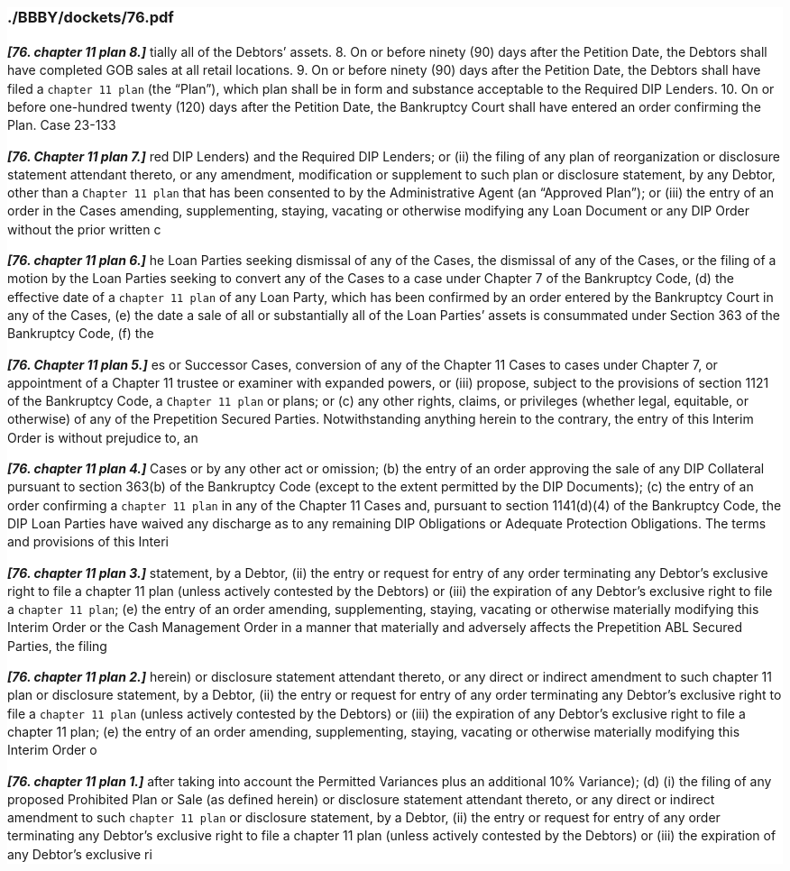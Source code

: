 
### ./BBBY/dockets/76.pdf
***[76. chapter 11 plan 8.]*** tially all of the Debtors’ assets. 8. On or before ninety (90) days after the Petition Date, the Debtors shall have completed GOB sales at all retail locations. 9. On or before ninety (90) days after the Petition Date, the Debtors shall have filed a `chapter 11 plan` (the “Plan”), which plan shall be in form and substance acceptable to the Required DIP Lenders. 10. On or before one-hundred twenty (120) days after the Petition Date, the Bankruptcy Court shall have entered an order confirming the Plan. Case 23-133

***[76. Chapter 11 plan 7.]*** red DIP Lenders) and the Required DIP Lenders; or (ii) the filing of any plan of reorganization or disclosure statement attendant thereto, or any amendment, modification or supplement to such plan or disclosure statement, by any Debtor, other than a `Chapter 11 plan` that has been consented to by the Administrative Agent (an “Approved Plan”); or (iii) the entry of an order in the Cases amending, supplementing, staying, vacating or otherwise modifying any Loan Document or any DIP Order without the prior written c

***[76. chapter 11 plan 6.]*** he Loan Parties seeking dismissal of any of the Cases, the dismissal of any of the Cases, or the filing of a motion by the Loan Parties seeking to convert any of the Cases to a case under Chapter 7 of the Bankruptcy Code, (d) the effective date of a `chapter 11 plan` of any Loan Party, which has been confirmed by an order entered by the Bankruptcy Court in any of the Cases, (e) the date a sale of all or substantially all of the Loan Parties’ assets is consummated under Section 363 of the Bankruptcy Code, (f) the

***[76. Chapter 11 plan 5.]*** es or Successor Cases, conversion of any of the Chapter 11 Cases to cases under Chapter 7, or appointment of a Chapter 11 trustee or examiner with expanded powers, or (iii) propose, subject to the provisions of section 1121 of the Bankruptcy Code, a `Chapter 11 plan` or plans; or (c) any other rights, claims, or privileges (whether legal, equitable, or otherwise) of any of the Prepetition Secured Parties. Notwithstanding anything herein to the contrary, the entry of this Interim Order is without prejudice to, an

***[76. chapter 11 plan 4.]*** Cases or by any other act or omission; (b) the entry of an order approving the sale of any DIP Collateral pursuant to section 363(b) of the Bankruptcy Code (except to the extent permitted by the DIP Documents); (c) the entry of an order confirming a `chapter 11 plan` in any of the Chapter 11 Cases and, pursuant to section 1141(d)(4) of the Bankruptcy Code, the DIP Loan Parties have waived any discharge as to any remaining DIP Obligations or Adequate Protection Obligations. The terms and provisions of this Interi

***[76. chapter 11 plan 3.]***  statement, by a Debtor, (ii) the entry or request for entry of any order terminating any Debtor’s exclusive right to file a chapter 11 plan (unless actively contested by the Debtors) or (iii) the expiration of any Debtor’s exclusive right to file a `chapter 11 plan`; (e) the entry of an order amending, supplementing, staying, vacating or otherwise materially modifying this Interim Order or the Cash Management Order in a manner that materially and adversely affects the Prepetition ABL Secured Parties, the filing

***[76. chapter 11 plan 2.]***  herein) or disclosure statement attendant thereto, or any direct or indirect amendment to such chapter 11 plan or disclosure statement, by a Debtor, (ii) the entry or request for entry of any order terminating any Debtor’s exclusive right to file a `chapter 11 plan` (unless actively contested by the Debtors) or (iii) the expiration of any Debtor’s exclusive right to file a chapter 11 plan; (e) the entry of an order amending, supplementing, staying, vacating or otherwise materially modifying this Interim Order o

***[76. chapter 11 plan 1.]*** after taking into account the Permitted Variances plus an additional 10% Variance); (d) (i) the filing of any proposed Prohibited Plan or Sale (as defined herein) or disclosure statement attendant thereto, or any direct or indirect amendment to such `chapter 11 plan` or disclosure statement, by a Debtor, (ii) the entry or request for entry of any order terminating any Debtor’s exclusive right to file a chapter 11 plan (unless actively contested by the Debtors) or (iii) the expiration of any Debtor’s exclusive ri
